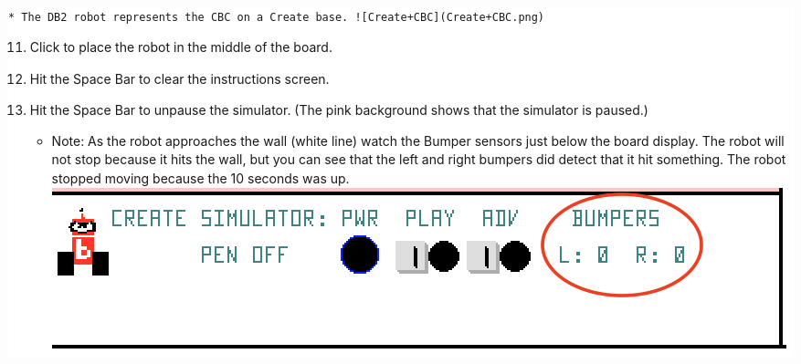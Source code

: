     * The DB2 robot represents the CBC on a Create base. ![Create+CBC](Create+CBC.png) 

11. Click to place the robot in the middle of the board.

12. Hit the Space Bar to clear the instructions screen.

13. Hit the Space Bar to unpause the simulator. (The pink background shows that the simulator is paused.)
    * Note: As the robot approaches the wall (white line) watch the Bumper sensors just below the board display. The robot will not stop because it hits the wall, but you can see that the left and right bumpers did detect that it hit something. The robot stopped moving because the 10 seconds was up. ![bumpers](bumpers.png)
